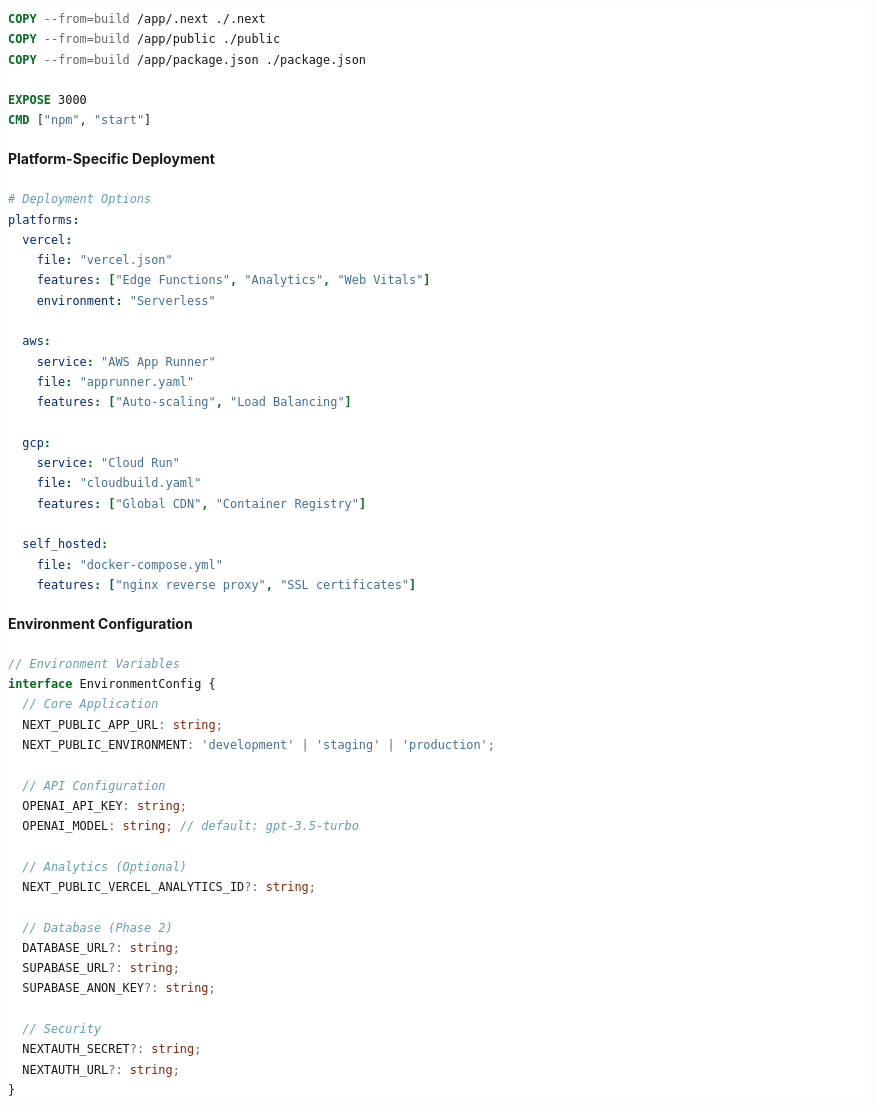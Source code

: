 ```dockerfile
COPY --from=build /app/.next ./.next
COPY --from=build /app/public ./public
COPY --from=build /app/package.json ./package.json

EXPOSE 3000
CMD ["npm", "start"]
```

#### Platform-Specific Deployment

```yaml
# Deployment Options
platforms:
  vercel:
    file: "vercel.json"
    features: ["Edge Functions", "Analytics", "Web Vitals"]
    environment: "Serverless"
    
  aws:
    service: "AWS App Runner"
    file: "apprunner.yaml"
    features: ["Auto-scaling", "Load Balancing"]
    
  gcp:
    service: "Cloud Run"
    file: "cloudbuild.yaml"
    features: ["Global CDN", "Container Registry"]
    
  self_hosted:
    file: "docker-compose.yml"
    features: ["nginx reverse proxy", "SSL certificates"]
```

#### Environment Configuration

```typescript
// Environment Variables
interface EnvironmentConfig {
  // Core Application
  NEXT_PUBLIC_APP_URL: string;
  NEXT_PUBLIC_ENVIRONMENT: 'development' | 'staging' | 'production';
  
  // API Configuration
  OPENAI_API_KEY: string;
  OPENAI_MODEL: string; // default: gpt-3.5-turbo
  
  // Analytics (Optional)
  NEXT_PUBLIC_VERCEL_ANALYTICS_ID?: string;
  
  // Database (Phase 2)
  DATABASE_URL?: string;
  SUPABASE_URL?: string;
  SUPABASE_ANON_KEY?: string;
  
  // Security
  NEXTAUTH_SECRET?: string;
  NEXTAUTH_URL?: string;
}
```
